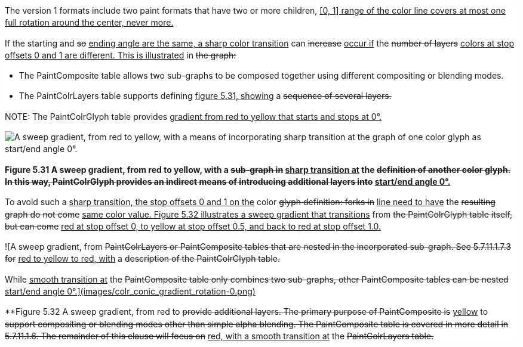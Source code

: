 The version 1 formats include two paint formats that have two or more children,</del> <ins class="ins">[0, 1] range of the color line covers at
most one full rotation around the center, never more.

If the starting</ins> and <del class="del">so</del> <ins class="ins">ending angle are the same, a sharp color transition</ins> can <del class="del">increase</del>
<ins class="ins">occur if</ins> the <del class="del">number of layers</del> <ins class="ins">colors at stop offsets 0 and 1 are different. This is illustrated</ins>
in <del class="del">the graph:

* The PaintComposite table allows two sub-graphs to be composed together using
different compositing or blending modes.

* The PaintColrLayers table supports defining</del> <ins class="ins">figure 5.31, showing</ins> a <del class="del">sequence of several layers.

NOTE: The PaintColrGlyph table provides</del> <ins class="ins">gradient from red to yellow that starts and stops at
0°.

![A sweep gradient, from red to yellow, with</ins> a <del class="del">means of incorporating</del> <ins class="ins">sharp transition at</ins> the <del class="del">graph of
one color glyph as</del> <ins class="ins">start/end angle 0°.](images/colr_conic_gradient_sharp_transition.png)

**Figure 5.31 A sweep gradient, from red to yellow, with</ins> a <del class="del">sub-graph in</del> <ins class="ins">sharp transition at</ins> the <del class="del">definition of another color glyph. In this
way, PaintColrGlyph provides an indirect means of introducing additional layers
into</del> <ins class="ins">start/end angle 0°.**

To avoid such</ins> a <ins class="ins">sharp transition, the stop offsets 0 and 1 on the</ins> color <del class="del">glyph definition: forks in</del> <ins class="ins">line
need to have</ins> the <del class="del">resulting graph do not come</del> <ins class="ins">same color value. Figure 5.32 illustrates a sweep gradient that
transitions</ins> from <del class="del">the
PaintColrGlyph table itself, but can come</del> <ins class="ins">red at stop offset 0, to yellow at stop offset 0.5, and back to
red at stop offset 1.0.

![A sweep gradient,</ins> from <del class="del">PaintColrLayers or PaintComposite
tables that are nested in the incorporated sub-graph. See 5.7.11.1.7.3 for</del> <ins class="ins">red to yellow to red, with</ins> a
<del class="del">description of the PaintColrGlyph table.

While</del> <ins class="ins">smooth transition at</ins> the <del class="del">PaintComposite table only combines two sub-graphs, other
PaintComposite tables can be nested</del> <ins class="ins">start/end angle 0°.](images/colr_conic_gradient_rotation-0.png)

**Figure 5.32 A sweep gradient, from red</ins> to <del class="del">provide additional layers. The primary
purpose of PaintComposite is</del> <ins class="ins">yellow</ins> to <del class="del">support compositing or blending modes other than
simple alpha blending. The PaintComposite table is covered in more detail in
5.7.11.1.6. The remainder of this clause will focus on</del> <ins class="ins">red, with a smooth transition at</ins> the <del class="del">PaintColrLayers
table.
